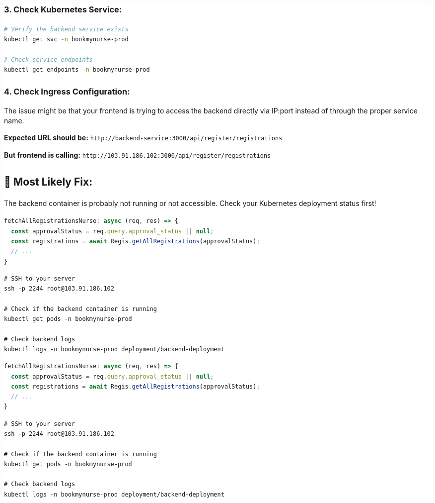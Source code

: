 ### **3. Check Kubernetes Service:**
```bash
# Verify the backend service exists
kubectl get svc -n bookmynurse-prod

# Check service endpoints
kubectl get endpoints -n bookmynurse-prod
```

### **4. Check Ingress Configuration:**
The issue might be that your frontend is trying to access the backend directly via IP:port instead of through the proper service name.

**Expected URL should be:** `http://backend-service:3000/api/register/registrations`

**But frontend is calling:** `http://103.91.186.102:3000/api/register/registrations`

## 🎯 **Most Likely Fix:**

The backend container is probably not running or not accessible. Check your Kubernetes deployment status first!

```javascript
fetchAllRegistrationsNurse: async (req, res) => {
  const approvalStatus = req.query.approval_status || null;
  const registrations = await Regis.getAllRegistrations(approvalStatus);
  // ...
}
```

```shellscript
# SSH to your server
ssh -p 2244 root@103.91.186.102

# Check if the backend container is running
kubectl get pods -n bookmynurse-prod

# Check backend logs
kubectl logs -n bookmynurse-prod deployment/backend-deployment
```

```javascript
fetchAllRegistrationsNurse: async (req, res) => {
  const approvalStatus = req.query.approval_status || null;
  const registrations = await Regis.getAllRegistrations(approvalStatus);
  // ...
}
```

```shellscript
# SSH to your server
ssh -p 2244 root@103.91.186.102

# Check if the backend container is running
kubectl get pods -n bookmynurse-prod

# Check backend logs
kubectl logs -n bookmynurse-prod deployment/backend-deployment
```
